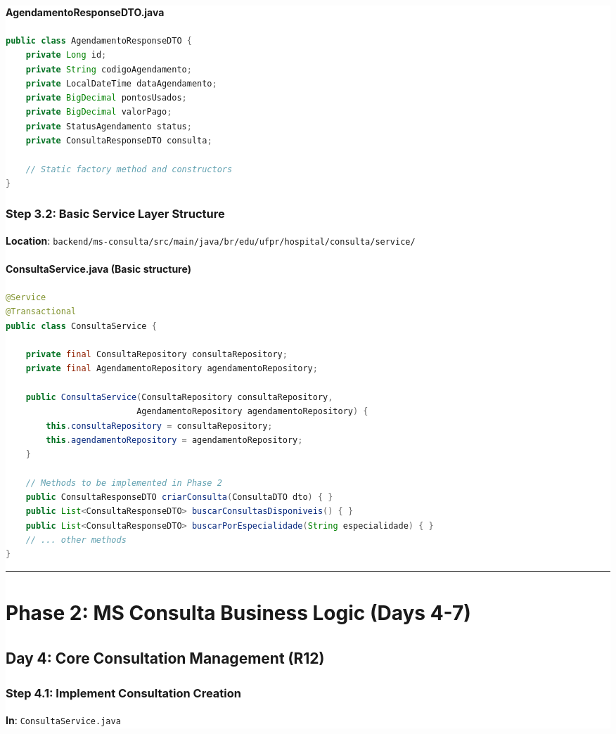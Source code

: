 #### AgendamentoResponseDTO.java
```java
public class AgendamentoResponseDTO {
    private Long id;
    private String codigoAgendamento;
    private LocalDateTime dataAgendamento;
    private BigDecimal pontosUsados;
    private BigDecimal valorPago;
    private StatusAgendamento status;
    private ConsultaResponseDTO consulta;
    
    // Static factory method and constructors
}
```

### Step 3.2: Basic Service Layer Structure
**Location**: `backend/ms-consulta/src/main/java/br/edu/ufpr/hospital/consulta/service/`

#### ConsultaService.java (Basic structure)
```java
@Service
@Transactional
public class ConsultaService {
    
    private final ConsultaRepository consultaRepository;
    private final AgendamentoRepository agendamentoRepository;
    
    public ConsultaService(ConsultaRepository consultaRepository, 
                          AgendamentoRepository agendamentoRepository) {
        this.consultaRepository = consultaRepository;
        this.agendamentoRepository = agendamentoRepository;
    }
    
    // Methods to be implemented in Phase 2
    public ConsultaResponseDTO criarConsulta(ConsultaDTO dto) { }
    public List<ConsultaResponseDTO> buscarConsultasDisponiveis() { }
    public List<ConsultaResponseDTO> buscarPorEspecialidade(String especialidade) { }
    // ... other methods
}
```

---

# Phase 2: MS Consulta Business Logic (Days 4-7)

## Day 4: Core Consultation Management (R12)

### Step 4.1: Implement Consultation Creation
**In**: `ConsultaService.java`
